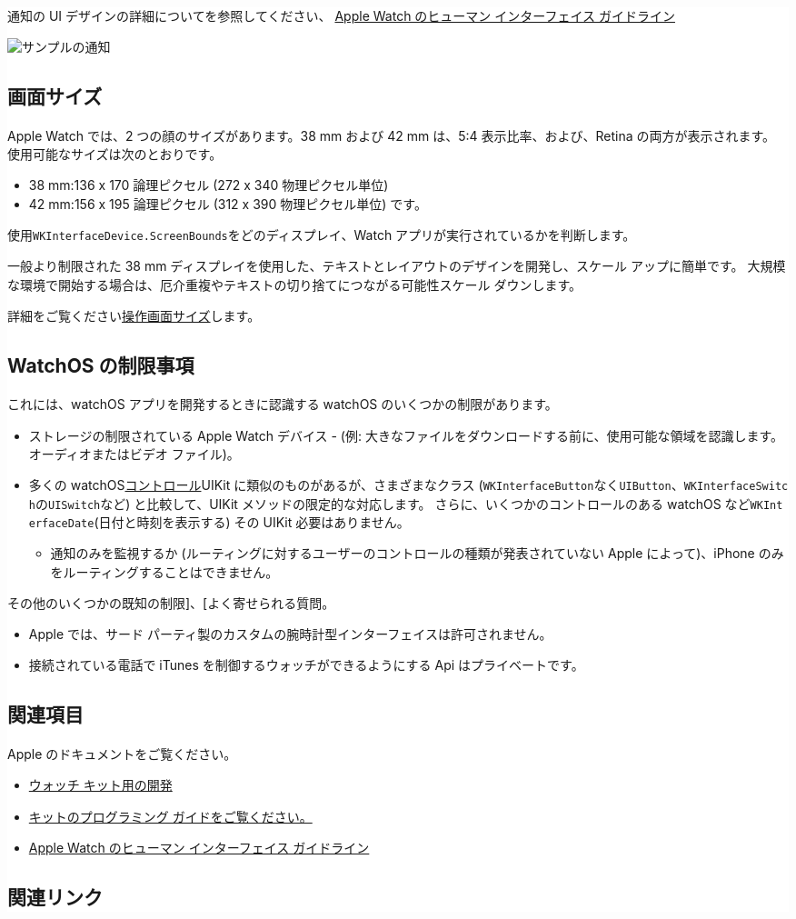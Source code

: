 通知の UI デザインの詳細についてを参照してください、 [Apple Watch のヒューマン インターフェイス ガイドライン](https://developer.apple.com/library/prerelease/ios/documentation/UserExperience/Conceptual/WatchHumanInterfaceGuidelines/Notifications.html#//apple_ref/doc/uid/TP40014992-CH20-SW1)

![](intro-to-watchos-images/notifications.png "サンプルの通知")

## <a name="screen-sizes"></a>画面サイズ

Apple Watch では、2 つの顔のサイズがあります。38 mm および 42 mm は、5:4 表示比率、および、Retina の両方が表示されます。 使用可能なサイズは次のとおりです。

- 38 mm:136 x 170 論理ピクセル (272 x 340 物理ピクセル単位)
- 42 mm:156 x 195 論理ピクセル (312 x 390 物理ピクセル単位) です。

使用`WKInterfaceDevice.ScreenBounds`をどのディスプレイ、Watch アプリが実行されているかを判断します。

一般より制限された 38 mm ディスプレイを使用した、テキストとレイアウトのデザインを開発し、スケール アップに簡単です。
大規模な環境で開始する場合は、厄介重複やテキストの切り捨てにつながる可能性スケール ダウンします。

詳細をご覧ください[操作画面サイズ](~/ios/watchos/app-fundamentals/screen-sizes.md)します。


## <a name="limitations-of-watchos"></a>WatchOS の制限事項

これには、watchOS アプリを開発するときに認識する watchOS のいくつかの制限があります。

- ストレージの制限されている Apple Watch デバイス - (例: 大きなファイルをダウンロードする前に、使用可能な領域を認識します。 オーディオまたはビデオ ファイル)。

- 多くの watchOS[コントロール](~/ios/watchos/user-interface/index.md)UIKit に類似のものがあるが、さまざまなクラス (`WKInterfaceButton`なく`UIButton`、`WKInterfaceSwitch`の`UISwitch`など) と比較して、UIKit メソッドの限定的な対応します。 さらに、いくつかのコントロールのある watchOS など`WKInterfaceDate`(日付と時刻を表示する) その UIKit 必要はありません。

  - 通知のみを監視するか (ルーティングに対するユーザーのコントロールの種類が発表されていない Apple によって)、iPhone のみをルーティングすることはできません。

その他のいくつかの既知の制限]、[よく寄せられる質問。

- Apple では、サード パーティ製のカスタムの腕時計型インターフェイスは許可されません。

- 接続されている電話で iTunes を制御するウォッチができるようにする Api はプライベートです。


## <a name="further-reading"></a>関連項目

Apple のドキュメントをご覧ください。

* [ウォッチ キット用の開発](https://developer.apple.com/library/prerelease/ios/documentation/General/Conceptual/WatchKitProgrammingGuide/index.html#//apple_ref/doc/uid/TP40014969-CH8-SW1)

* [キットのプログラミング ガイドをご覧ください。](https://developer.apple.com/library/prerelease/ios/documentation/General/Conceptual/WatchKitProgrammingGuide/DesigningaWatchKitApp.html)

* [Apple Watch のヒューマン インターフェイス ガイドライン](https://developer.apple.com/library/prerelease/ios/documentation/UserExperience/Conceptual/WatchHumanInterfaceGuidelines/index.html#//apple_ref/doc/uid/TP40014992-CH3-SW1)


## <a name="related-links"></a>関連リンク

